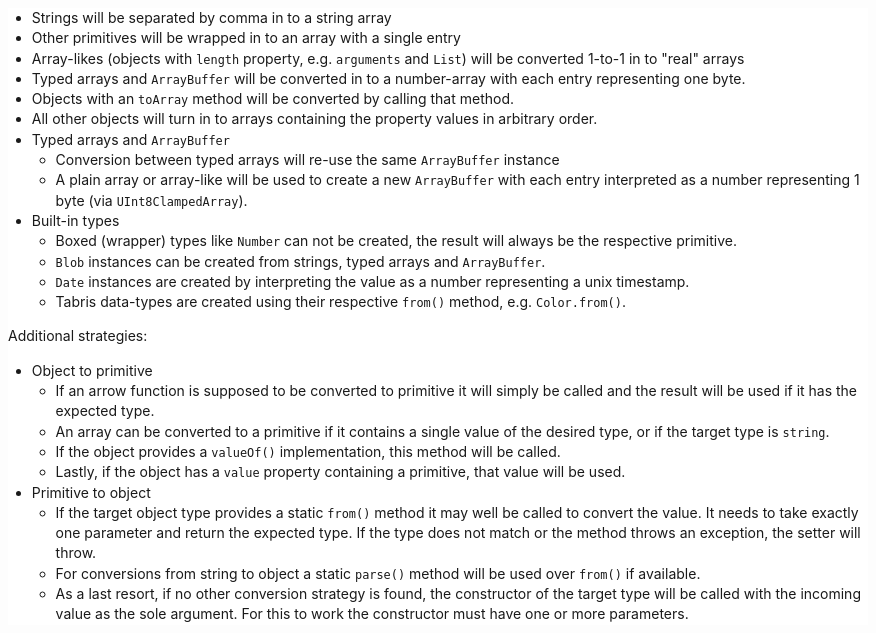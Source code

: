   * Strings will be separated by comma in to a string array
  * Other primitives will be wrapped in to an array with a single entry
  * Array-likes (objects with `length` property, e.g. `arguments` and `List`) will be converted 1-to-1 in to "real" arrays
  * Typed arrays and `ArrayBuffer` will be converted in to a number-array with each entry representing one byte.
  * Objects with an `toArray` method will be converted by calling that method.
  * All other objects will turn in to arrays containing the property values in arbitrary order.
* Typed arrays and `ArrayBuffer`
  * Conversion between typed arrays will re-use the same `ArrayBuffer` instance
  * A plain array or array-like will be used to create a new `ArrayBuffer` with each entry interpreted as a number representing 1 byte (via `UInt8ClampedArray`).
* Built-in types
  * Boxed (wrapper) types like `Number` can not be created, the result will always be the respective primitive.
  * `Blob` instances can be created from strings, typed arrays and `ArrayBuffer`.
  * `Date` instances are created by interpreting the value as a number representing a unix timestamp.
  * Tabris data-types are created using their respective `from()` method, e.g. `Color.from()`.

Additional strategies:
* Object to primitive
  * If an arrow function is supposed to be converted to primitive it will simply be called and the result will be used if it has the expected type.
  * An array can be converted to a primitive if it contains a single value of the desired type, or if the target type is `string`.
  * If the object provides a `valueOf()` implementation, this method will be called.
  * Lastly, if the object has a  `value` property containing a primitive, that value will be used.
* Primitive to object
  * If the target object type provides a static `from()` method it may well be called to convert the value. It needs to take exactly one parameter and return the expected type. If the type does not match or the method throws an exception, the setter will throw.
  * For conversions from string to object a static `parse()` method will be used over `from()` if available.
  * As a last resort, if no other conversion strategy is found, the constructor of the target type will be called with the incoming value as the sole argument. For this to work the constructor must have one or more parameters.
